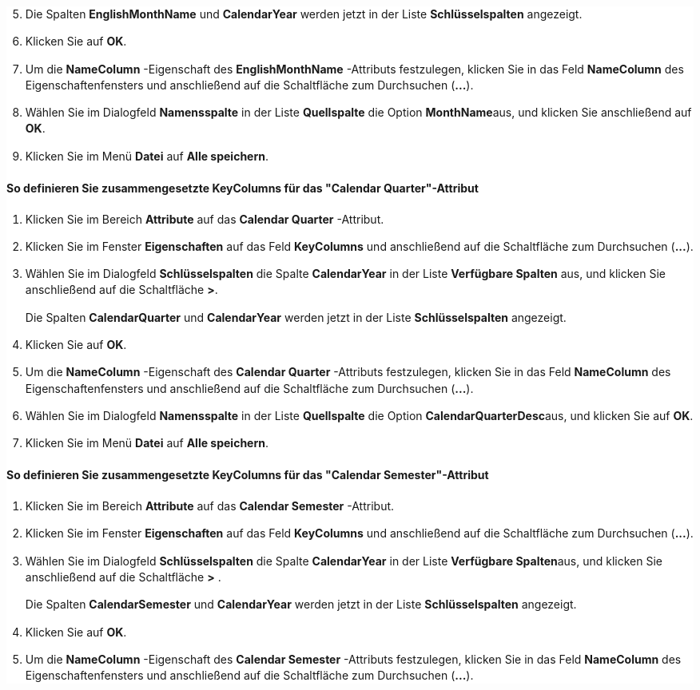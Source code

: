 5.  Die Spalten **EnglishMonthName** und **CalendarYear** werden jetzt in der Liste **Schlüsselspalten** angezeigt.  
  
6.  Klicken Sie auf **OK**.  
  
7.  Um die **NameColumn** -Eigenschaft des **EnglishMonthName** -Attributs festzulegen, klicken Sie in das Feld **NameColumn** des Eigenschaftenfensters und anschließend auf die Schaltfläche zum Durchsuchen (**...**).  
  
8.  Wählen Sie im Dialogfeld **Namensspalte** in der Liste **Quellspalte** die Option **MonthName**aus, und klicken Sie anschließend auf **OK**.  
  
9. Klicken Sie im Menü **Datei** auf **Alle speichern**.  
  
#### <a name="to-define-composite-keycolumns-for-the-calendar-quarter-attribute"></a>So definieren Sie zusammengesetzte KeyColumns für das "Calendar Quarter"-Attribut  
  
1.  Klicken Sie im Bereich **Attribute** auf das **Calendar Quarter** -Attribut.  
  
2.  Klicken Sie im Fenster **Eigenschaften** auf das Feld **KeyColumns** und anschließend auf die Schaltfläche zum Durchsuchen (**...**).  
  
3.  Wählen Sie im Dialogfeld **Schlüsselspalten** die Spalte **CalendarYear** in der Liste **Verfügbare Spalten** aus, und klicken Sie anschließend auf die Schaltfläche **>**.  
  
    Die Spalten **CalendarQuarter** und **CalendarYear** werden jetzt in der Liste **Schlüsselspalten** angezeigt.  
  
4.  Klicken Sie auf **OK**.  
  
5.  Um die **NameColumn** -Eigenschaft des **Calendar Quarter** -Attributs festzulegen, klicken Sie in das Feld **NameColumn** des Eigenschaftenfensters und anschließend auf die Schaltfläche zum Durchsuchen (**...**).  
  
6.  Wählen Sie im Dialogfeld **Namensspalte** in der Liste **Quellspalte** die Option **CalendarQuarterDesc**aus, und klicken Sie auf **OK**.  
  
7.  Klicken Sie im Menü **Datei** auf **Alle speichern**.  
  
#### <a name="to-define-composite-keycolumns-for-the-calendar-semester-attribute"></a>So definieren Sie zusammengesetzte KeyColumns für das "Calendar Semester"-Attribut  
  
1.  Klicken Sie im Bereich **Attribute** auf das **Calendar Semester** -Attribut.  
  
2.  Klicken Sie im Fenster **Eigenschaften** auf das Feld **KeyColumns** und anschließend auf die Schaltfläche zum Durchsuchen (**...**).  
  
3.  Wählen Sie im Dialogfeld **Schlüsselspalten** die Spalte **CalendarYear** in der Liste **Verfügbare Spalten**aus, und klicken Sie anschließend auf die Schaltfläche **>** .  
  
    Die Spalten **CalendarSemester** und **CalendarYear** werden jetzt in der Liste **Schlüsselspalten** angezeigt.  
  
4.  Klicken Sie auf **OK**.  
  
5.  Um die **NameColumn** -Eigenschaft des **Calendar Semester** -Attributs festzulegen, klicken Sie in das Feld **NameColumn** des Eigenschaftenfensters und anschließend auf die Schaltfläche zum Durchsuchen (**...**).  
  